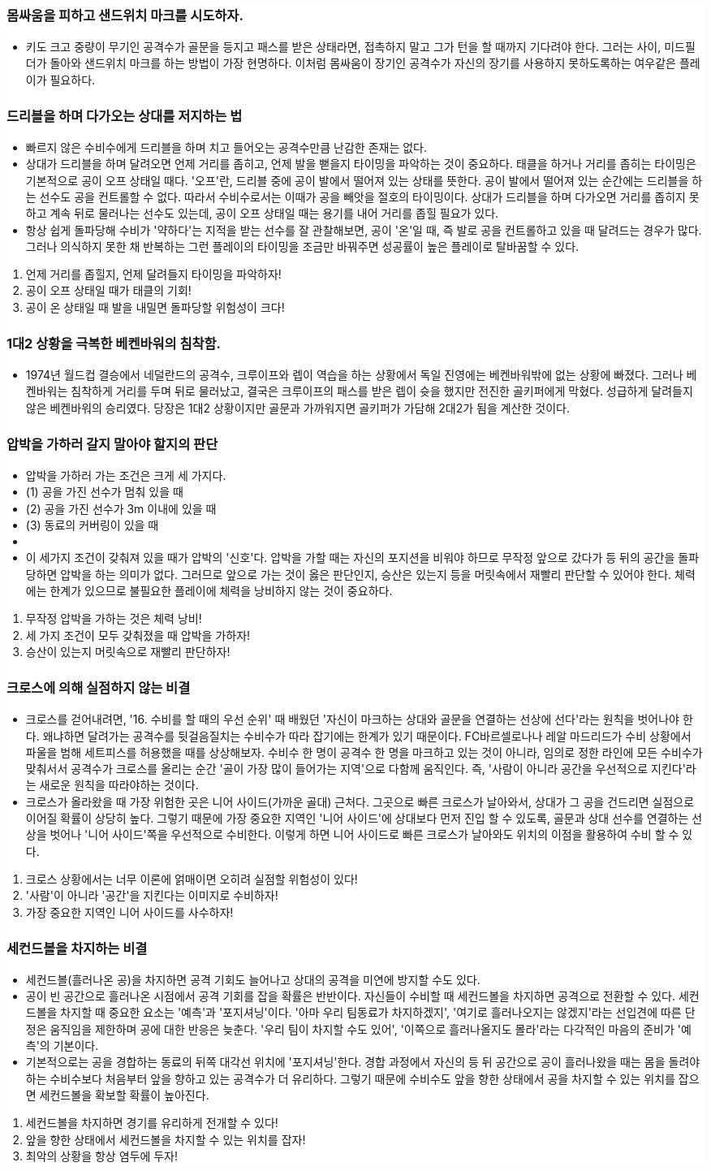 ### 몸싸움을 피하고 샌드위치 마크를 시도하자.
* 키도 크고 중량이 무기인 공격수가 골문을 등지고 패스를 받은 상태라면, 접촉하지 말고 그가 턴을 할 때까지 기다려야 한다. 그러는 사이, 미드필더가 돌아와 샌드위치 마크를 하는 방법이 가장 현명하다. 이처럼 몸싸움이 장기인 공격수가 자신의 장기를 사용하지 못하도록하는 여우같은 플레이가 필요하다. 

### 드리블을 하며 다가오는 상대를 저지하는 법
* 빠르지 않은 수비수에게 드리블을 하며 치고 들어오는 공격수만큼 난감한 존재는 없다.
* 상대가 드리블을 하며 달려오면 언제 거리를 좁히고, 언제 발을 뻗을지 타이밍을 파악하는 것이 중요하다. 태클을 하거나 거리를 좁히는 타이밍은 기본적으로 공이 오프 상태일 때다. '오프'란, 드리블 중에 공이 발에서 떨어져 있는 상태를 뜻한다. 공이 발에서 떨어져 있는 순간에는 드리블을 하는 선수도 공을 컨트롤할 수 없다. 따라서 수비수로서는 이때가 공을 빼앗을 절호의 타이밍이다. 상대가 드리블을 하며 다가오면 거리를 좁히지 못하고 계속 뒤로 물러나는 선수도 있는데, 공이 오프 상태일 때는 용기를 내어 거리를 좁힐 필요가 있다. 
* 항상 쉽게 돌파당해 수비가 '약하다'는 지적을 받는 선수를 잘 관찰해보면, 공이 '온'일 때, 즉 발로 공을 컨트롤하고 있을 때 달려드는 경우가 많다. 그러나 의식하지 못한 채 반복하는 그런 플레이의 타이밍을 조금만 바꿔주면 성공률이 높은 플레이로 탈바꿈할 수 있다.
1. 언제 거리를 좁힐지, 언제 달려들지 타이밍을 파악하자!
2. 공이 오프 상태일 때가 태클의 기회!
3. 공이 온 상태일 때 발을 내밀면 돌파당할 위험성이 크다!

### 1대2 상황을 극복한 베켄바워의 침착함.
* 1974년 월드컵 결승에서 네덜란드의 공격수, 크루이프와 렙이 역습을 하는 상황에서 독일 진영에는 베켄바워밖에 없는 상황에 빠졌다. 그러나 베켄바워는 침착하게 거리를 두며 뒤로 물러났고, 결국은 크루이프의 패스를 받은 렙이 슛을 했지만 전진한 골키퍼에게 막혔다. 성급하게 달려들지 않은 베켄바워의 승리였다. 당장은 1대2 상황이지만 골문과 가까워지면 골키퍼가 가담해 2대2가 됨을 계산한 것이다. 

### 압박을 가하러 갈지 말아야 할지의 판단 
* 압박을 가하러 가는 조건은 크게 세 가지다. 
* (1) 공을 가진 선수가 멈춰 있을 때
* (2) 공을 가진 선수가 3m 이내에 있을 때
* (3) 동료의 커버링이 있을 때
* 
* 이 세가지 조건이 갖춰져 있을 때가 압박의 '신호'다. 압박을 가할 때는 자신의 포지션을 비워야 하므로 무작정 앞으로 갔다가 등 뒤의 공간을 돌파당하면 압박을 하는 의미가 없다. 그러므로 앞으로 가는 것이 옳은 판단인지, 승산은 있는지 등을 머릿속에서 재빨리 판단할 수 있어야 한다. 체력에는 한계가 있으므로 불필요한 플레이에 체력을 낭비하지 않는 것이 중요하다. 
1. 무작정 압박을 가하는 것은 체력 낭비!
2. 세 가지 조건이 모두 갖춰졌을 때 압박을 가하자!
3. 승산이 있는지 머릿속으로 재빨리 판단하자!

### 크로스에 의해 실점하지 않는 비결 
* 크로스를 걷어내려면, '16. 수비를 할 때의 우선 순위' 때 배웠던 '자신이 마크하는 상대와 골문을 연결하는 선상에 선다'라는 원칙을 벗어나야 한다. 왜냐하면 달려가는 공격수를 뒷걸음질치는 수비수가 따라 잡기에는 한계가 있기 때문이다. FC바르셀로나나 레알 마드리드가 수비 상황에서 파울을 범해 세트피스를 허용했을 때를 상상해보자. 수비수 한 명이 공격수 한 명을 마크하고 있는 것이 아니라, 임의로 정한 라인에 모든 수비수가 맞춰서서 공격수가 크로스를 올리는 순간 '골이 가장 많이 들어가는 지역'으로 다함께 움직인다. 즉, '사람이 아니라 공간을 우선적으로 지킨다'라는 새로운 원칙을 따라야하는 것이다.
* 크로스가 올라왔을 때 가장 위험한 곳은 니어 사이드(가까운 골대) 근처다. 그곳으로 빠른 크로스가 날아와서, 상대가 그 공을 건드리면 실점으로 이어질 확률이 상당히 높다. 그렇기 때문에 가장 중요한 지역인 '니어 사이드'에 상대보다 먼저 진입 할 수 있도록, 골문과 상대 선수를 연결하는 선상을 벗어나 '니어 사이드'쪽을 우선적으로 수비한다. 이렇게 하면 니어 사이드로 빠른 크로스가 날아와도 위치의 이점을 활용하여 수비 할 수 있다.
1. 크로스 상황에서는 너무 이론에 얽매이면 오히려 실점할 위험성이 있다!
2. '사람'이 아니라 '공간'을 지킨다는 이미지로 수비하자!
3. 가장 중요한 지역인 니어 사이드를 사수하자!

### 세컨드볼을 차지하는 비결 
* 세컨드볼(흘러나온 공)을 차지하면 공격 기회도 늘어나고 상대의 공격을 미연에 방지할 수도 있다. 
* 공이 빈 공간으로 흘러나온 시점에서 공격 기회를 잡을 확률은 반반이다. 자신들이 수비할 때 세컨드볼을 차지하면 공격으로 전환할 수 있다. 세컨드볼을 차지할 때 중요한 요소는 '예측'과 '포지셔닝'이다. '아마 우리 팀동료가 차지하겠지', '여기로 흘러나오지는 않겠지'라는 선입견에 따른 단정은 움직임을 제한하며 공에 대한 반응은 늦춘다. '우리 팀이 차지할 수도 있어', '이쪽으로 흘러나올지도 몰라'라는 다각적인 마음의 준비가 '예측'의 기본이다.
* 기본적으로는 공을 경합하는 동료의 뒤쪽 대각선 위치에 '포지셔닝'한다. 경합 과정에서 자신의 등 뒤 공간으로 공이 흘러나왔을 때는 몸을 돌려야 하는 수비수보다 처음부터 앞을 향하고 있는 공격수가 더 유리하다. 그렇기 때문에 수비수도 앞을 향한 상태에서 공을 차지할 수 있는 위치를 잡으면 세컨드볼을 확보할 확률이 높아진다. 
1. 세컨드볼을 차지하면 경기를 유리하게 전개할 수 있다!
2. 앞을 향한 상태에서 세컨드볼을 차지할 수 있는 위치를 잡자!
3. 최악의 상황을 항상 염두에 두자!
